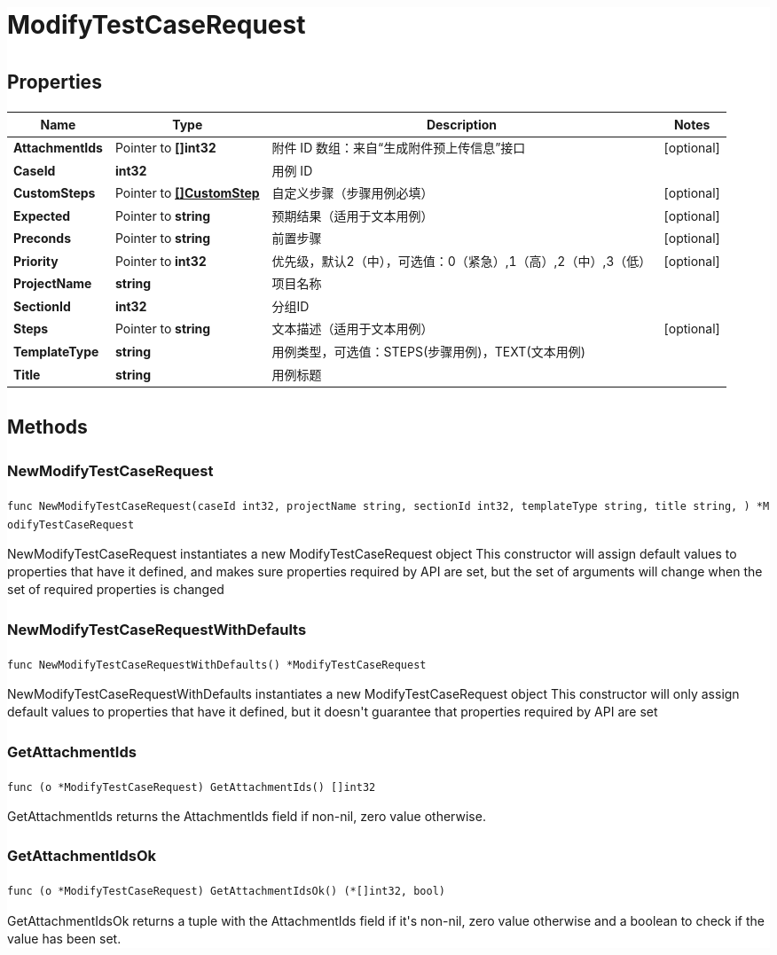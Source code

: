 # ModifyTestCaseRequest

## Properties

Name | Type | Description | Notes
------------ | ------------- | ------------- | -------------
**AttachmentIds** | Pointer to **[]int32** | 附件 ID 数组：来自“生成附件预上传信息”接口 | [optional] 
**CaseId** | **int32** | 用例 ID | 
**CustomSteps** | Pointer to [**[]CustomStep**](CustomStep.md) | 自定义步骤（步骤用例必填） | [optional] 
**Expected** | Pointer to **string** | 预期结果（适用于文本用例） | [optional] 
**Preconds** | Pointer to **string** | 前置步骤 | [optional] 
**Priority** | Pointer to **int32** | 优先级，默认2（中），可选值：0（紧急）,1（高）,2（中）,3（低） | [optional] 
**ProjectName** | **string** | 项目名称 | 
**SectionId** | **int32** | 分组ID | 
**Steps** | Pointer to **string** | 文本描述（适用于文本用例） | [optional] 
**TemplateType** | **string** | 用例类型，可选值：STEPS(步骤用例)，TEXT(文本用例) | 
**Title** | **string** | 用例标题 | 

## Methods

### NewModifyTestCaseRequest

`func NewModifyTestCaseRequest(caseId int32, projectName string, sectionId int32, templateType string, title string, ) *ModifyTestCaseRequest`

NewModifyTestCaseRequest instantiates a new ModifyTestCaseRequest object
This constructor will assign default values to properties that have it defined,
and makes sure properties required by API are set, but the set of arguments
will change when the set of required properties is changed

### NewModifyTestCaseRequestWithDefaults

`func NewModifyTestCaseRequestWithDefaults() *ModifyTestCaseRequest`

NewModifyTestCaseRequestWithDefaults instantiates a new ModifyTestCaseRequest object
This constructor will only assign default values to properties that have it defined,
but it doesn't guarantee that properties required by API are set

### GetAttachmentIds

`func (o *ModifyTestCaseRequest) GetAttachmentIds() []int32`

GetAttachmentIds returns the AttachmentIds field if non-nil, zero value otherwise.

### GetAttachmentIdsOk

`func (o *ModifyTestCaseRequest) GetAttachmentIdsOk() (*[]int32, bool)`

GetAttachmentIdsOk returns a tuple with the AttachmentIds field if it's non-nil, zero value otherwise
and a boolean to check if the value has been set.
